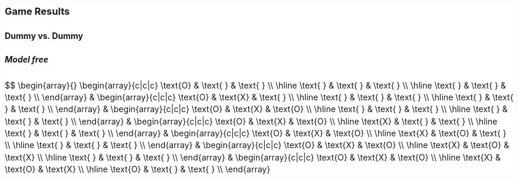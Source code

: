 ### Game Results

#### Dummy vs. Dummy

##### Model free

$$
\begin{array}{}
\begin{array}{c|c|c}
\text{O} & \text{ } & \text{ } \\\\
\hline
\text{ } & \text{ } & \text{ } \\\\
\hline
\text{ } & \text{ } & \text{ } \\\\
\end{array}
&
\begin{array}{c|c|c}
\text{O} & \text{X} & \text{ } \\\\
\hline
\text{ } & \text{ } & \text{ } \\\\
\hline
\text{ } & \text{ } & \text{ } \\\\
\end{array}
&
\begin{array}{c|c|c}
\text{O} & \text{X} & \text{O} \\\\
\hline
\text{ } & \text{ } & \text{ } \\\\
\hline
\text{ } & \text{ } & \text{ } \\\\
\end{array}
&
\begin{array}{c|c|c}
\text{O} & \text{X} & \text{O} \\\\
\hline
\text{X} & \text{ } & \text{ } \\\\
\hline
\text{ } & \text{ } & \text{ } \\\\
\end{array}
&
\begin{array}{c|c|c}
\text{O} & \text{X} & \text{O} \\\\
\hline
\text{X} & \text{O} & \text{ } \\\\
\hline
\text{ } & \text{ } & \text{ } \\\\
\end{array}
&
\begin{array}{c|c|c}
\text{O} & \text{X} & \text{O} \\\\
\hline
\text{X} & \text{O} & \text{X} \\\\
\hline
\text{ } & \text{ } & \text{ } \\\\
\end{array}
&
\begin{array}{c|c|c}
\text{O} & \text{X} & \text{O} \\\\
\hline
\text{X} & \text{O} & \text{X} \\\\
\hline
\text{O} & \text{ } & \text{ } \\\\
\end{array}